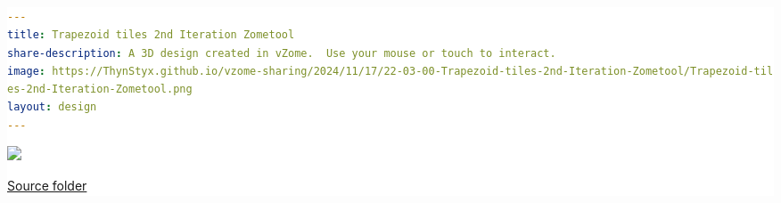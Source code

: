 ```yaml
---
title: Trapezoid tiles 2nd Iteration Zometool
share-description: A 3D design created in vZome.  Use your mouse or touch to interact.
image: https://ThynStyx.github.io/vzome-sharing/2024/11/17/22-03-00-Trapezoid-tiles-2nd-Iteration-Zometool/Trapezoid-tiles-2nd-Iteration-Zometool.png
layout: design
---
```


  
  
  <vzome-viewer style="width: 100%; height: 60dvh" 
        src="https://ThynStyx.github.io/vzome-sharing/2024/11/17/22-03-00-Trapezoid-tiles-2nd-Iteration-Zometool/Trapezoid-tiles-2nd-Iteration-Zometool.vZome" >
    <img  style="width: 100%"
        src="https://ThynStyx.github.io/vzome-sharing/2024/11/17/22-03-00-Trapezoid-tiles-2nd-Iteration-Zometool/Trapezoid-tiles-2nd-Iteration-Zometool.png" >
  </vzome-viewer>


[Source folder](<https://github.com/ThynStyx/vzome-sharing/tree/main/2024/11/17/22-03-00-Trapezoid-tiles-2nd-Iteration-Zometool/>)
